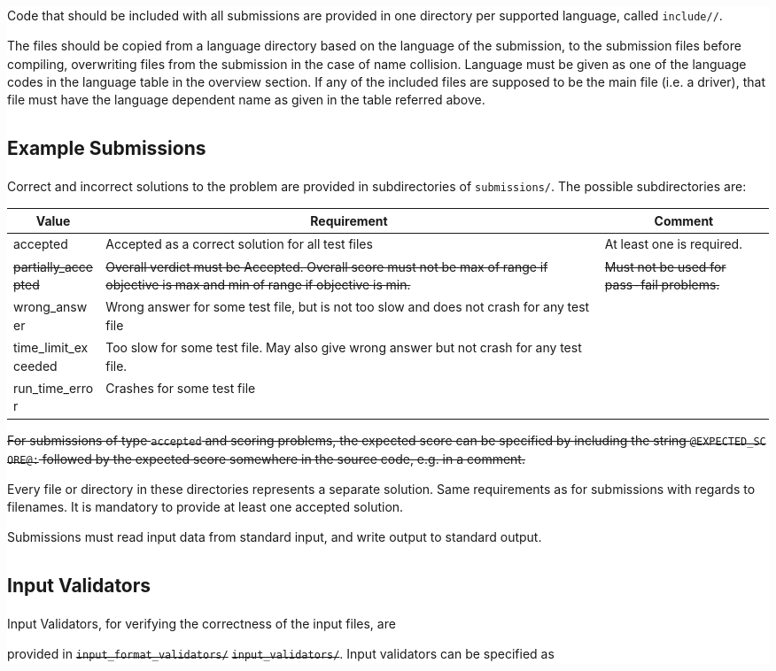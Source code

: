 Code that should be included with all submissions are provided in one
directory per supported language, called `include/`<language>`/`.

The files should be copied from a language directory based on the
language of the submission, to the submission files before compiling,
overwriting files from the submission in the case of name collision.
Language must be given as one of the language codes in the language
table in the overview section. If any of the included files are supposed
to be the main file (i.e. a driver), that file must have the language
dependent name as given in the table referred above.
</div>

## Example Submissions

Correct and incorrect solutions to the problem are provided in
subdirectories of `submissions/`. The possible subdirectories are:


| Value                 | Requirement                                                                                                                        | Comment                                  |
| - | - | - |
| accepted              | Accepted as a correct solution for all test files                                                                                  | At least one is required.                |
| <s class="problemarchive"> partially\_accepted   </s> | <s class="problemarchive"> Overall verdict must be Accepted. Overall score must not be max of range if objective is max and min of range if objective is min. </s> | <s class="problemarchive"> Must not be used for pass-fail problems. </s> |
| wrong\_answer         | Wrong answer for some test file, but is not too slow and does not crash for any test file                                          |                                          |
| time\_limit\_exceeded | Too slow for some test file. May also give wrong answer but not crash for any test file.                                           |                                          |
| run\_time\_error      | Crashes for some test file                                                                                                         |                                          |


<div class="problemarchive">

<s>For submissions of type `accepted` and scoring problems, the expected
score can be specified by including the string `@EXPECTED_SCORE@:`
followed by the expected score somewhere in the source code, e.g. in a
comment.</s>

</div>

Every file or directory in these directories represents a separate
solution. Same requirements as for submissions with regards to
filenames. It is mandatory to provide at least one accepted solution.

Submissions must read input data from standard input, and write output
to standard output.

## Input Validators

Input Validators, for verifying the correctness of the input files, are
<div class="problemarchive">

provided in <s class="dep">`input_format_validators/`</s>
<s>`input_validators/`</s>. Input validators can be specified as
</div>
<div class="clics">
